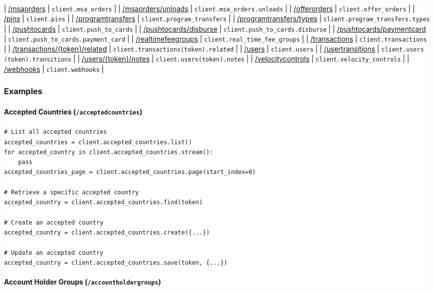 | [/msaorders](#msa-orders-msaorders) | `client.msa_orders` |
| [/msaorders/unloads](#msa-order-unloads-msaordersunloads) | `client.msa_orders.unloads` |
| [/offerorders](#offer-orders-offerorders) | `client.offer_orders` |
| [/pins](#pin-control-tokens-pins) | `client.pins` |
| [/programtransfers](#program-transfers-programtransfers) | `client.program_transfers` |
| [/programtransfers/types](#program-transfer-types-programtransferstypes) | `client.program_transfers.types` |
| [/pushtocards](#push-to-cards-pushtocards) | `client.push_to_cards` |
| [/pushtocards/disburse](#push-to-card-disbursements-pushtocardsdisburse) | `client.push_to_cards.disburse` |
| [/pushtocards/paymentcard](#push-to-card-payment-cards-pushtocardspaymentcard) | `client.push_to_cards.payment_card` |
| [/realtimefeegroups](#realtime-fee-groups-realtimefeegroups) | `client.real_time_fee_groups` |
| [/transactions](#transactions-transactions) | `client.transactions` |
| [/transactions/{token}/related](#related-transations-transactionstokenrelated) | `client.transactions(token).related` |
| [/users](#users-users) | `client.users` |
| [/usertransitions](#user-transitions-usertransitions) | `client.users(token).transitions` |
| [/users/{token}/notes](#user-notes-userstokennotes) | `client.users(token).notes` |
| [/velocitycontrols](#velocity-controls-velocitycontrols) | `client.velocity_controls` |
| [/webhooks](#webhooks-webhooks) | `client.webhooks` |

### Examples


#### Accepted Countries (`/acceptedcountries`)

```
# List all accepted countries
accepted_countries = client.accepted_countries.list()
for accepted_country in client.accepted_countries.stream():
    pass
accepted_countries_page = client.accepted_countries.page(start_index=0)

# Retrieve a specific accepted country
accepted_country = client.accepted_countries.find(token)

# Create an accepted country
accepted_country = client.accepted_countries.create({...})

# Update an accepted country
accepted_country = client.accepted_countries.save(token, {...})
```

#### Account Holder Groups (`/accountholdergroups`)
